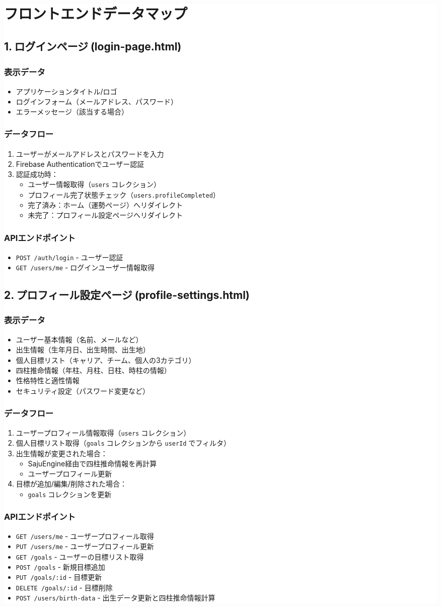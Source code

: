 # フロントエンドデータマップ

## 1. ログインページ (login-page.html)

### 表示データ
- アプリケーションタイトル/ロゴ
- ログインフォーム（メールアドレス、パスワード）
- エラーメッセージ（該当する場合）

### データフロー
1. ユーザーがメールアドレスとパスワードを入力
2. Firebase Authenticationでユーザー認証
3. 認証成功時：
   - ユーザー情報取得（`users` コレクション）
   - プロフィール完了状態チェック（`users.profileCompleted`）
   - 完了済み：ホーム（運勢ページ）へリダイレクト
   - 未完了：プロフィール設定ページへリダイレクト

### APIエンドポイント
- `POST /auth/login` - ユーザー認証
- `GET /users/me` - ログインユーザー情報取得

## 2. プロフィール設定ページ (profile-settings.html)

### 表示データ
- ユーザー基本情報（名前、メールなど）
- 出生情報（生年月日、出生時間、出生地）
- 個人目標リスト（キャリア、チーム、個人の3カテゴリ）
- 四柱推命情報（年柱、月柱、日柱、時柱の情報）
- 性格特性と適性情報
- セキュリティ設定（パスワード変更など）

### データフロー
1. ユーザープロフィール情報取得（`users` コレクション）
2. 個人目標リスト取得（`goals` コレクションから `userId` でフィルタ）
3. 出生情報が変更された場合：
   - SajuEngine経由で四柱推命情報を再計算
   - ユーザープロフィール更新
4. 目標が追加/編集/削除された場合：
   - `goals` コレクションを更新

### APIエンドポイント
- `GET /users/me` - ユーザープロフィール取得
- `PUT /users/me` - ユーザープロフィール更新
- `GET /goals` - ユーザーの目標リスト取得
- `POST /goals` - 新規目標追加
- `PUT /goals/:id` - 目標更新
- `DELETE /goals/:id` - 目標削除
- `POST /users/birth-data` - 出生データ更新と四柱推命情報計算
